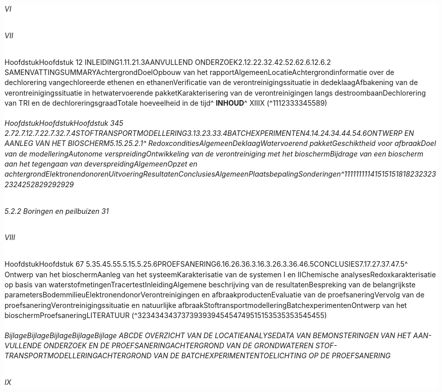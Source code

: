 
###### VI 


###### VII 

HoofdstukHoofdstuk 12 INLEIDING1.11.21.3AANVULLEND ONDERZOEK2.12.22.32.42.52.62.6.12.6.2 SAMENVATTINGSUMMARYAchtergrondDoelOpbouw van het rapportAlgemeenLocatieAchtergrondinformatie over de dechlorering vangechloreerde ethenen en ethanenVerificatie van de verontreinigingssituatie in dedeklaagAfbakening van de verontreinigingssituatie in hetwatervoerende pakketKarakterisering van de verontreinigingen langs destroombaanDechlorering van TRI en de dechloreringsgraadTotale hoeveelheid in de tijd^ **INHOUD**^ XIIIX (^1112333345589) 

###### HoofdstukHoofdstukHoofdstuk 345 2.72.7.12.7.22.7.32.7.4STOFTRANSPORTMODELLERING3.13.23.33.4BATCHEXPERIMENTEN4.14.24.34.44.54.6ONTWERP EN AANLEG VAN HET BIOSCHERM5.15.25.2.1^ RedoxconditiesAlgemeenDeklaagWatervoerend pakketGeschiktheid voor afbraakDoel van de modelleringAutonome verspreidingOntwikkeling van de verontreiniging met het bioschermBijdrage van een bioscherm aan het tegengaan van deverspreidingAlgemeenOpzet en achtergrondElektronendonorenUitvoeringResultatenConclusiesAlgemeenPlaatsbepalingSonderingen^111111111415151518182323232324252829292929 

###### 5.2.2 Boringen en peilbuizen 31 


###### VIII 

HoofdstukHoofdstuk 67 5.35.45.55.5.15.5.25.6PROEFSANERING6.16.26.36.3.16.3.26.3.36.46.5CONCLUSIES7.17.27.37.47.5^ Ontwerp van het bioschermAanleg van het systeemKarakterisatie van de systemen I en IIChemische analysesRedoxkarakterisatie op basis van waterstofmetingenTracertestInleidingAlgemene beschrijving van de resultatenBespreking van de belangrijkste parametersBodemmilieuElektronendonorVerontreinigingen en afbraakproductenEvaluatie van de proefsaneringVervolg van de proefsaneringVerontreinigingssituatie en natuurlijke afbraakStoftransportmodelleringBatchexperimentenOntwerp van het bioschermProefsaneringLITERATUUR (^32343434373739393945454749515153535353545455) 

###### BijlageBijlageBijlageBijlageBijlage ABCDE OVERZICHT VAN DE LOCATIEANALYSEDATA VAN BEMONSTERINGEN VAN HET AAN-VULLENDE ONDERZOEK EN DE PROEFSANERINGACHTERGROND VAN DE GRONDWATEREN STOF-TRANSPORTMODELLERINGACHTERGROND VAN DE BATCHEXPERIMENTENTOELICHTING OP DE PROEFSANERING 


###### IX 
